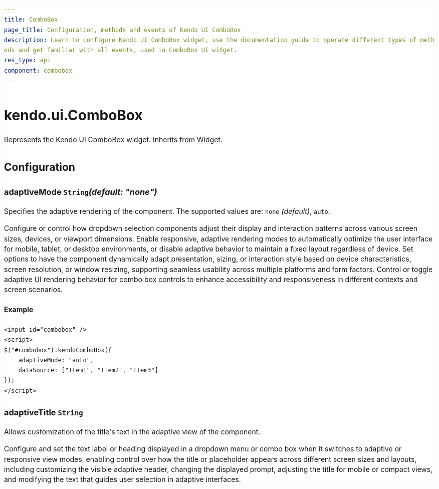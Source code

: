 ```yaml
---
title: ComboBox
page_title: Configuration, methods and events of Kendo UI ComboBox
description: Learn to configure Kendo UI ComboBox widget, use the documentation guide to operate different types of methods and get familiar with all events, used in ComboBox UI widget.
res_type: api
component: combobox
---
```


# kendo.ui.ComboBox

Represents the Kendo UI ComboBox widget. Inherits from [Widget](/api/javascript/ui/widget).

## Configuration

### adaptiveMode `String`*(default: "none")*

Specifies the adaptive rendering of the component. The supported values are: `none` *(default)*, `auto`.


<div class="meta-api-description">
Configure or control how dropdown selection components adjust their display and interaction patterns across various screen sizes, devices, or viewport dimensions. Enable responsive, adaptive rendering modes to automatically optimize the user interface for mobile, tablet, or desktop environments, or disable adaptive behavior to maintain a fixed layout regardless of device. Set options to have the component dynamically adapt presentation, sizing, or interaction style based on device characteristics, screen resolution, or window resizing, supporting seamless usability across multiple platforms and form factors. Control or toggle adaptive UI rendering behavior for combo box controls to enhance accessibility and responsiveness in different contexts and screen scenarios.
</div>

#### Example

    <input id="combobox" />
    <script>
    $("#combobox").kendoComboBox({
        adaptiveMode: "auto",
        dataSource: ["Item1", "Item2", "Item3"]
    });
    </script>

### adaptiveTitle `String`

Allows customization of the title's text in the adaptive view of the component.


<div class="meta-api-description">
Configure and set the text label or heading displayed in a dropdown menu or combo box when it switches to adaptive or responsive view modes, enabling control over how the title or placeholder appears across different screen sizes and layouts, including customizing the visible adaptive header, changing the displayed prompt, adjusting the title for mobile or compact views, and modifying the text that guides user selection in adaptive interfaces.
</div>
